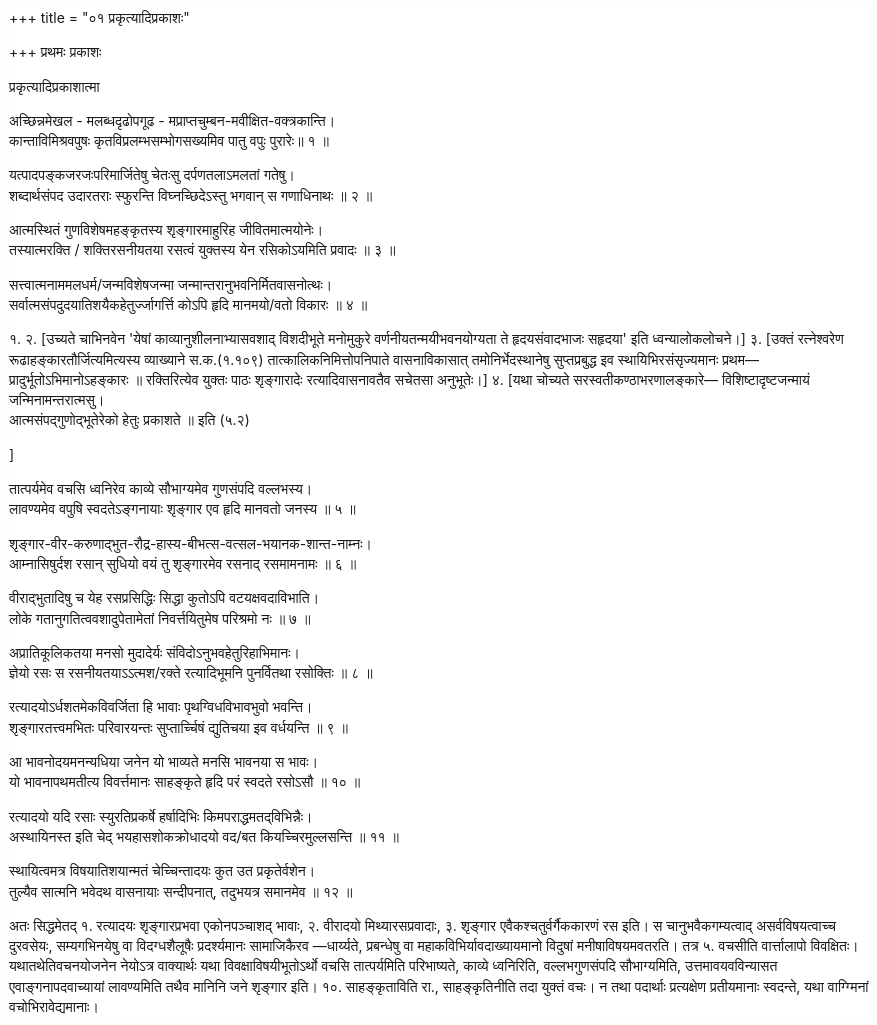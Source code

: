 +++
title = "०१ प्रकृत्यादिप्रकाशः"

+++
प्रथमः प्रकाशः
 
प्रकृत्यादिप्रकाशात्मा

अच्छिन्नमेखल - मलब्धदृढोपगूढ - मप्राप्तचुम्बन-मवीक्षित-वक्त्रकान्ति।  
कान्ताविमिश्रवपुषः कृतविप्रलम्भसम्भोगसख्यमिव पातु वपुः पुरारेः॥ १ ॥  

यत्पादपङ्कजरजःपरिमार्जितेषु चेतःसु दर्पणतलाऽमलतां गतेषु।  
शब्दार्थसंपद उदारतराः स्फुरन्ति विघ्नच्छिदेऽस्तु भगवान् स गणाधिनाथः ॥ २ ॥  

आत्मस्थितं गुणविशेषमहङ्कृतस्य शृङ्गारमाहुरिह जीवितमात्मयोनेः।  
तस्यात्मरक्ति / शक्तिरसनीयतया रसत्वं युक्तस्य येन रसिकोऽयमिति प्रवादः ॥ ३ ॥  

सत्त्वात्मनाममलधर्म/जन्मविशेषजन्मा जन्मान्तरानुभवनिर्मितवासनोत्थः।  
सर्वात्मसंपदुदयातिशयैकहेतुर्ज्जागर्त्ति कोऽपि हृदि मानमयो/वतो विकारः ॥ ४ ॥  

 १. २.
\[उच्यते चाभिनवेन 'येषां काव्यानुशीलनाभ्यासवशाद् विशदीभूते मनोमुकुरे वर्णनीयतन्मयीभवनयोग्यता ते हृदयसंवादभाजः सहृदया' इति ध्वन्यालोकलोचने।\]
 ३.
\[उक्तं रत्नेश्‍वरेण रूढाहङ्कारतौर्जित्यमित्यस्य व्याख्याने स.क.(१.१०९) तात्कालिकनिमित्तोपनिपाते वासनाविकासात् तमोनिर्भेदस्थानेषु सुप्तप्रबुद्ध इव स्थायिभिरसंसृज्यमानः प्रथम—प्रादुर्भूतोऽभिमानोऽहङ्कारः ॥ रक्‍तिरित्येव युक्‍तः पाठः शृङ्गारादेः रत्यादिवासनावतैव सचेतसा अनुभूतेः।\]
 ४.
\[यथा चोच्यते सरस्वतीकण्ठाभरणालङ्कारे— 
विशिष्टादृष्टजन्मायं जन्मिनामन्तरात्मसु।  
आत्मसंपद्गुणोद्भूतेरेको हेतुः प्रकाशते ॥ इति (५.२)  

\]

तात्पर्यमेव वचसि ध्वनिरेव काव्ये सौभाग्यमेव गुणसंपदि वल्लभस्य।  
लावण्यमेव वपुषि स्वदतेऽङ्गनायाः शृङ्गार एव हृदि मानवतो जनस्य ॥ ५ ॥  

शृङ्गार-वीर-करुणाद्भुत-रौद्र-हास्य-बीभत्स-वत्सल-भयानक-शान्त-नाम्नः।  
आम्नासिषुर्दश रसान् सुधियो वयं तु शृङ्गारमेव रसनाद् रसमामनामः ॥ ६ ॥  

वीराद्भुतादिषु च येह रसप्रसिद्धिः सिद्धा कुतोऽपि वटयक्षवदाविभाति।  
लोके गतानुगतित्ववशादुपेतामेतां निवर्त्तयितुमेष परिश्रमो नः ॥ ७ ॥  

अप्रातिकूलिकतया मनसो मुदादेर्यः संविदोऽनुभवहेतुरिहाभिमानः।  
ज्ञेयो रसः स रसनीयतयाऽऽत्मश/रक्ते रत्यादिभूमनि पुनर्वितथा रसोक्तिः ॥ ८ ॥  

रत्यादयोऽर्धशतमेकविवर्जिता हि भावाः पृथग्विधविभावभुवो भवन्ति।  
शृङ्गारतत्त्वमभितः परिवारयन्तः सुप्तार्च्चिषं द्युतिचया इव वर्धयन्ति ॥ ९ ॥  

आ भावनोदयमनन्यधिया जनेन यो भाव्यते मनसि भावनया स भावः।  
यो भावनापथमतीत्य विवर्त्तमानः साहङ्कृते हृदि परं स्वदते रसोऽसौ ॥ १० ॥  

रत्यादयो यदि रसाः स्युरतिप्रकर्षे हर्षादिभिः किमपराद्धमतद्‌विभिन्नैः।  
अस्थायिनस्त इति चेद् भयहासशोकक्रोधादयो वद/बत कियच्चिरमुल्लसन्ति ॥ ११ ॥  

स्थायित्वमत्र विषयातिशयान्मतं चेच्चिन्तादयः कुत उत प्रकृतेर्वशेन।  
तुल्यैव सात्मनि भवेदथ वासनायाः सन्दीपनात्, तदुभयत्र समानमेव ॥ १२ ॥  

अतः सिद्धमेतद् १. रत्यादयः शृङ्गारप्रभवा एकोनपञ्चाशद् भावाः, २. वीरादयो मिथ्यारसप्रवादाः, ३. शृङ्गार एवैकश्चतुर्वर्गैककारणं रस इति। स चानुभवैकगम्यत्वाद् असर्वविषयत्वाच्च दुरवसेयः, सम्यगभिनयेषु वा विदग्धशैलूषैः प्रदर्श्यमानः सामाजिकैरव —धार्य्यते, प्रबन्धेषु वा महाकविभिर्यावदाख्यायमानो विदुषां मनीषाविषयमवतरति। तत्र  ५. वचसीति वार्त्तालापो विवक्षितः। यथातथेतिवचनयोजनेन नेयोऽत्र वाक्यार्थः यथा विवक्षाविषयीभूतोऽर्थो वचसि तात्पर्यमिति परिभाष्यते, काव्ये ध्वनिरिति, वल्लभगुणसंपदि सौभाग्यमिति, उत्तमावयवविन्यासत एवाङ्गनापदवाच्यायां लावण्यमिति तथैव मानिनि जने शृङ्गार इति। १०. साहङ्कृताविति रा., साहङ्कृतिनीति तदा युक्तं वचः।  न तथा पदार्थाः प्रत्यक्षेण प्रतीयमानाः स्वदन्ते, यथा वाग्ग्मिनां वचोभिरावेद्यमानाः।
